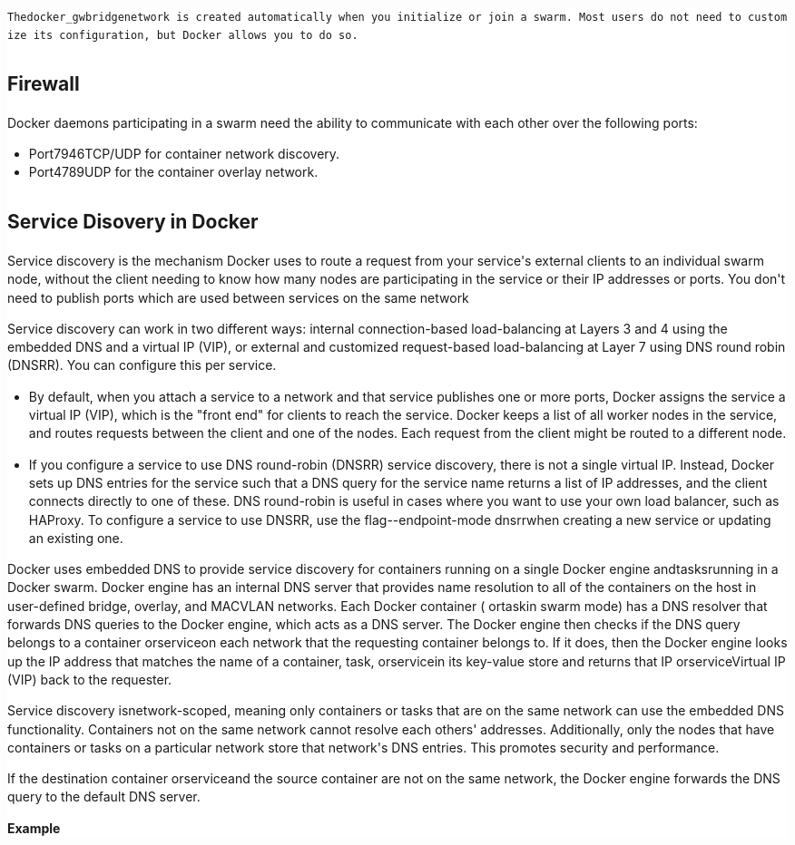     Thedocker_gwbridgenetwork is created automatically when you initialize or join a swarm. Most users do not need to customize its configuration, but Docker allows you to do so.

## Firewall

Docker daemons participating in a swarm need the ability to communicate with each other over the following ports:

- Port7946TCP/UDP for container network discovery.
- Port4789UDP for the container overlay network.

## Service Disovery in Docker

Service discovery is the mechanism Docker uses to route a request from your service's external clients to an individual swarm node, without the client needing to know how many nodes are participating in the service or their IP addresses or ports. You don't need to publish ports which are used between services on the same network

Service discovery can work in two different ways: internal connection-based load-balancing at Layers 3 and 4 using the embedded DNS and a virtual IP (VIP), or external and customized request-based load-balancing at Layer 7 using DNS round robin (DNSRR). You can configure this per service.

- By default, when you attach a service to a network and that service publishes one or more ports, Docker assigns the service a virtual IP (VIP), which is the "front end" for clients to reach the service. Docker keeps a list of all worker nodes in the service, and routes requests between the client and one of the nodes. Each request from the client might be routed to a different node.

- If you configure a service to use DNS round-robin (DNSRR) service discovery, there is not a single virtual IP. Instead, Docker sets up DNS entries for the service such that a DNS query for the service name returns a list of IP addresses, and the client connects directly to one of these. DNS round-robin is useful in cases where you want to use your own load balancer, such as HAProxy. To configure a service to use DNSRR, use the flag--endpoint-mode dnsrrwhen creating a new service or updating an existing one.

Docker uses embedded DNS to provide service discovery for containers running on a single Docker engine andtasksrunning in a Docker swarm. Docker engine has an internal DNS server that provides name resolution to all of the containers on the host in user-defined bridge, overlay, and MACVLAN networks. Each Docker container ( ortaskin swarm mode) has a DNS resolver that forwards DNS queries to the Docker engine, which acts as a DNS server. The Docker engine then checks if the DNS query belongs to a container orserviceon each network that the requesting container belongs to. If it does, then the Docker engine looks up the IP address that matches the name of a container, task, orservicein its key-value store and returns that IP orserviceVirtual IP (VIP) back to the requester.

Service discovery isnetwork-scoped, meaning only containers or tasks that are on the same network can use the embedded DNS functionality. Containers not on the same network cannot resolve each others' addresses. Additionally, only the nodes that have containers or tasks on a particular network store that network's DNS entries. This promotes security and performance.

If the destination container orserviceand the source container are not on the same network, the Docker engine forwards the DNS query to the default DNS server.

**Example**
